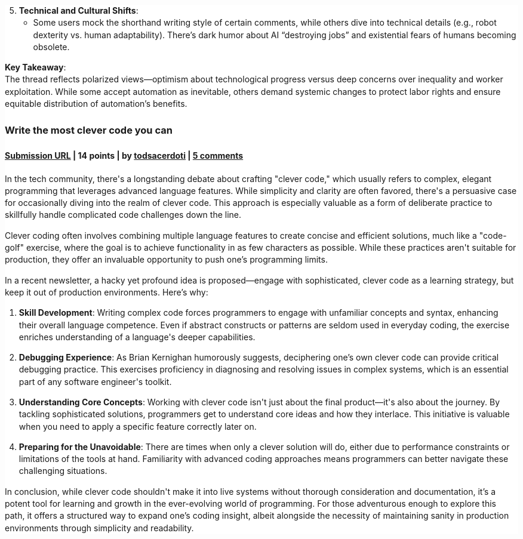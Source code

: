 5. **Technical and Cultural Shifts**:  
   - Some users mock the shorthand writing style of certain comments, while others dive into technical details (e.g., robot dexterity vs. human adaptability). There’s dark humor about AI “destroying jobs” and existential fears of humans becoming obsolete.

**Key Takeaway**:  
The thread reflects polarized views—optimism about technological progress versus deep concerns over inequality and worker exploitation. While some accept automation as inevitable, others demand systemic changes to protect labor rights and ensure equitable distribution of automation’s benefits.

### Write the most clever code you can

#### [Submission URL](https://buttondown.com/hillelwayne/archive/write-the-most-clever-code-you-possibly-can/) | 14 points | by [todsacerdoti](https://news.ycombinator.com/user?id=todsacerdoti) | [5 comments](https://news.ycombinator.com/item?id=43937218)

In the tech community, there's a longstanding debate about crafting "clever code," which usually refers to complex, elegant programming that leverages advanced language features. While simplicity and clarity are often favored, there's a persuasive case for occasionally diving into the realm of clever code. This approach is especially valuable as a form of deliberate practice to skillfully handle complicated code challenges down the line.

Clever coding often involves combining multiple language features to create concise and efficient solutions, much like a "code-golf" exercise, where the goal is to achieve functionality in as few characters as possible. While these practices aren't suitable for production, they offer an invaluable opportunity to push one’s programming limits.

In a recent newsletter, a hacky yet profound idea is proposed—engage with sophisticated, clever code as a learning strategy, but keep it out of production environments. Here’s why:

1. **Skill Development**: Writing complex code forces programmers to engage with unfamiliar concepts and syntax, enhancing their overall language competence. Even if abstract constructs or patterns are seldom used in everyday coding, the exercise enriches understanding of a language's deeper capabilities.

2. **Debugging Experience**: As Brian Kernighan humorously suggests, deciphering one’s own clever code can provide critical debugging practice. This exercises proficiency in diagnosing and resolving issues in complex systems, which is an essential part of any software engineer's toolkit.

3. **Understanding Core Concepts**: Working with clever code isn't just about the final product—it's also about the journey. By tackling sophisticated solutions, programmers get to understand core ideas and how they interlace. This initiative is valuable when you need to apply a specific feature correctly later on.

4. **Preparing for the Unavoidable**: There are times when only a clever solution will do, either due to performance constraints or limitations of the tools at hand. Familiarity with advanced coding approaches means programmers can better navigate these challenging situations.

In conclusion, while clever code shouldn't make it into live systems without thorough consideration and documentation, it’s a potent tool for learning and growth in the ever-evolving world of programming. For those adventurous enough to explore this path, it offers a structured way to expand one’s coding insight, albeit alongside the necessity of maintaining sanity in production environments through simplicity and readability.
